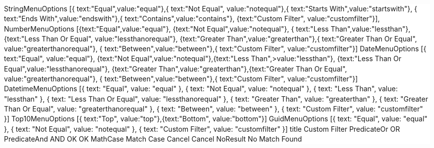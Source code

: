 <td>
StringMenuOptions</td><td>
[{ text:"Equal",value:"equal"},{ text:"Not Equal", value:"notequal"},{ text:"Starts With",value:"startswith"}, { text:"Ends With",value:"endswith"},{ text:"Contains",value:"contains"}, {text:"Custom Filter", value:"customfilter"}],</td></tr>
<tr>
<td>
NumberMenuOptions</td><td>
[{text:"Equal",value:"equal"}, {text:"Not Equal",value:"notequal"}, { text:"Less Than",value:"lessthan"}, {text:"Less Than Or Equal", value:"lessthanorequal"}, {text:"Greater Than",value:"greaterthan"},{ text:"Greater Than Or Equal", value:"greaterthanorequal"}, { text:"Between",value:"between"},{ text:"Custom Filter", value:"customfilter"}]</td></tr>
<tr>
<td>
DateMenuOptions</td><td>
[{ text:"Equal", value:"equal"}, {text:"Not Equal",value:"notequal"},{text:"Less Than",>value:"lessthan"}, {text:"Less Than Or Equal",value:"lessthanorequal"}, {text:"Greater Than",value:"greaterthan"},{text:"Greater Than Or Equal", value:"greaterthanorequal"}, { text:"Between",value:"between"},{ text:"Custom Filter", value:"customfilter"}]</td></tr>
<tr>
<td>
DatetimeMenuOptions</td><td>
[{ text: "Equal", value: "equal" }, { text: "Not Equal", value: "notequal" }, { text: "Less Than", value: "lessthan" }, { text: "Less Than Or Equal", value: "lessthanorequal" }, { text: "Greater Than", value: "greaterthan" }, { text: "Greater Than Or Equal", value: "greaterthanorequal" }, { text: "Between", value: "between" }, { text: "Custom Filter", value: "customfilter" }]</td></tr>
<tr>
<td>
Top10MenuOptions</td><td>
[{ text:"Top", value:"top"},{text:"Bottom", value:"bottom"}]</td></tr>
<tr>
<td>GuidMenuOptions</td>
<td>[{ text: "Equal", value: "equal" }, { text: "Not Equal", value: "notequal" }, { text: "Custom Filter", value: "customfilter" }]</td>
</tr>
<tr>
<td>
title</td><td>
Custom Filter</td></tr>
<tr>
<td>
PredicateOr</td><td>
OR</td></tr>
<tr>
<td>
PredicateAnd</td><td>
AND</td></tr>
<tr>
<td>
OK</td><td>
OK</td></tr>
<tr>
<td>
MathCase</td><td>
Match Case</td></tr>
<tr>
<td>
Cancel</td><td>
Cancel</td></tr>
<tr>
<td>
NoResult</td><td>
No Match Found</td></tr>
<tr>